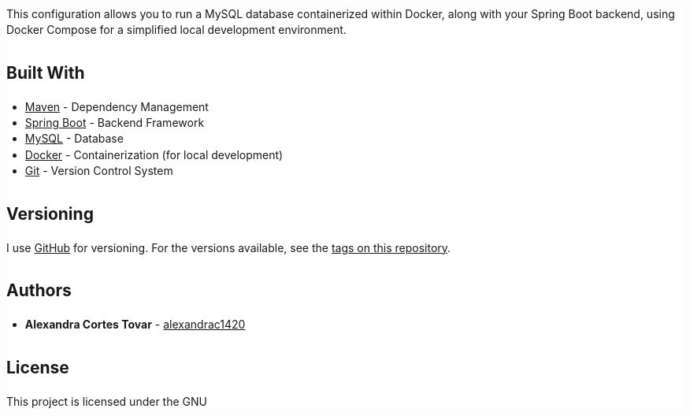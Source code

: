 This configuration allows you to run a MySQL database containerized within Docker, along with your Spring Boot backend, using Docker Compose for a simplified local development environment.

## Built With

* [Maven](https://maven.apache.org/) - Dependency Management
* [Spring Boot](https://spring.io/projects/spring-boot) - Backend Framework
* [MySQL](https://www.mysql.com/) - Database
* [Docker](https://www.docker.com/) - Containerization (for local development)
* [Git](http://git-scm.com/) - Version Control System

## Versioning

I use [GitHub](https://github.com/) for versioning. For the versions available, see the [tags on this repository](https://github.com/alexandrac1420/Seguridad_Nube.git).

## Authors

* **Alexandra Cortes Tovar** - [alexandrac1420](https://github.com/alexandrac1420)

## License

This project is licensed under the GNU

